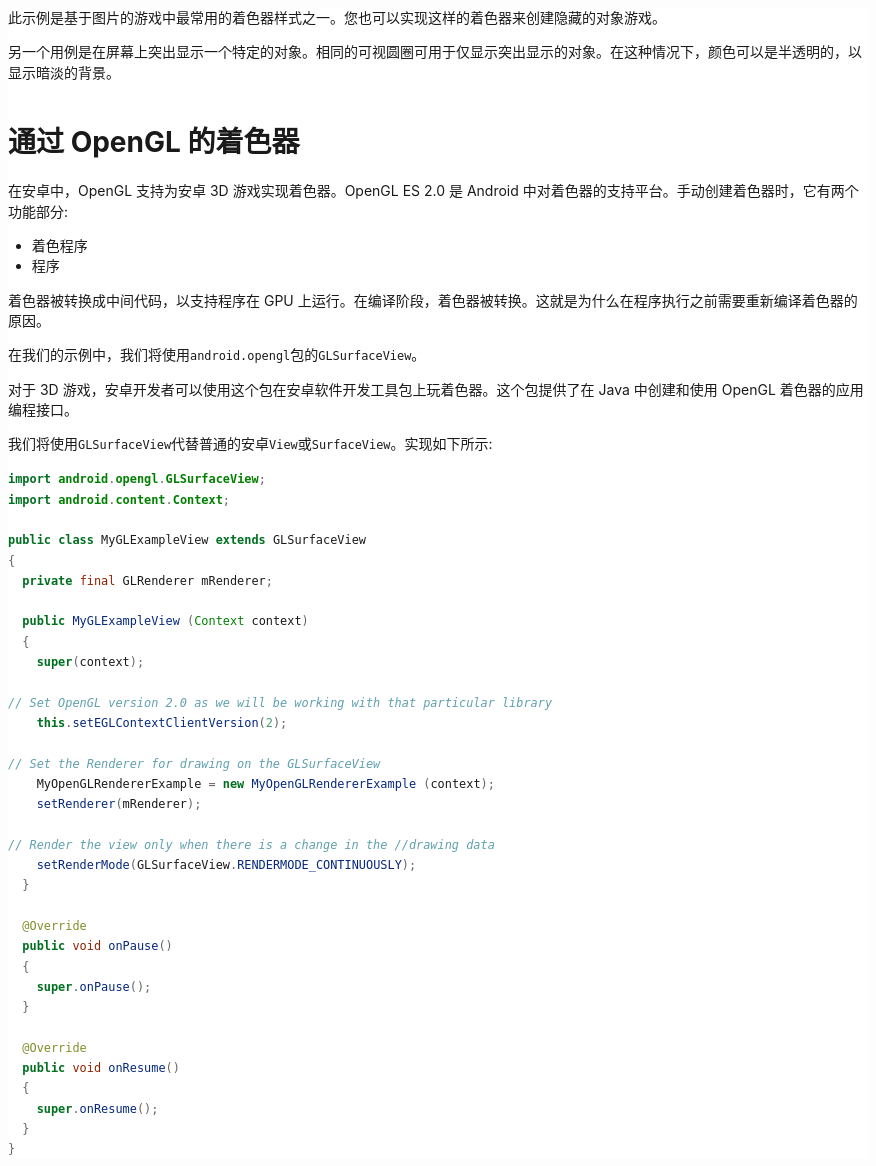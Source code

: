 此示例是基于图片的游戏中最常用的着色器样式之一。您也可以实现这样的着色器来创建隐藏的对象游戏。

另一个用例是在屏幕上突出显示一个特定的对象。相同的可视圆圈可用于仅显示突出显示的对象。在这种情况下，颜色可以是半透明的，以显示暗淡的背景。

# 通过 OpenGL 的着色器

在安卓中，OpenGL 支持为安卓 3D 游戏实现着色器。OpenGL ES 2.0 是 Android 中对着色器的支持平台。手动创建着色器时，它有两个功能部分:

*   着色程序
*   程序

着色器被转换成中间代码，以支持程序在 GPU 上运行。在编译阶段，着色器被转换。这就是为什么在程序执行之前需要重新编译着色器的原因。

在我们的示例中，我们将使用`android.opengl`包的`GLSurfaceView`。

对于 3D 游戏，安卓开发者可以使用这个包在安卓软件开发工具包上玩着色器。这个包提供了在 Java 中创建和使用 OpenGL 着色器的应用编程接口。

我们将使用`GLSurfaceView`代替普通的安卓`View`或`SurfaceView`。实现如下所示:

```java
import android.opengl.GLSurfaceView;
import android.content.Context;

public class MyGLExampleView extends GLSurfaceView 
{
  private final GLRenderer mRenderer;

  public MyGLExampleView (Context context) 
  {
    super(context);

// Set OpenGL version 2.0 as we will be working with that particular library
    this.setEGLContextClientVersion(2);

// Set the Renderer for drawing on the GLSurfaceView
    MyOpenGLRendererExample = new MyOpenGLRendererExample (context);
    setRenderer(mRenderer);

// Render the view only when there is a change in the //drawing data
    setRenderMode(GLSurfaceView.RENDERMODE_CONTINUOUSLY);
  }

  @Override
  public void onPause() 
  {
    super.onPause();
  }

  @Override
  public void onResume() 
  {
    super.onResume();
  }
}
```
